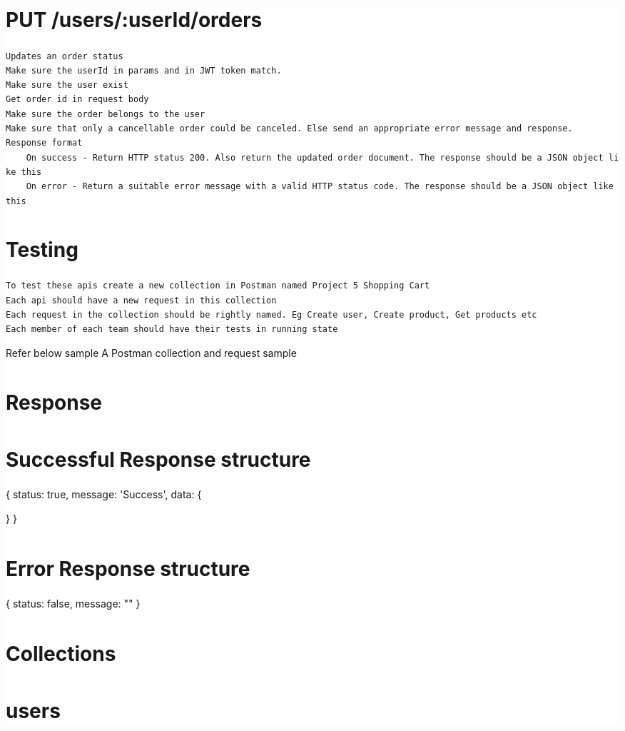 # PUT /users/:userId/orders

    Updates an order status
    Make sure the userId in params and in JWT token match.
    Make sure the user exist
    Get order id in request body
    Make sure the order belongs to the user
    Make sure that only a cancellable order could be canceled. Else send an appropriate error message and response.
    Response format
        On success - Return HTTP status 200. Also return the updated order document. The response should be a JSON object like this
        On error - Return a suitable error message with a valid HTTP status code. The response should be a JSON object like this

# Testing

    To test these apis create a new collection in Postman named Project 5 Shopping Cart
    Each api should have a new request in this collection
    Each request in the collection should be rightly named. Eg Create user, Create product, Get products etc
    Each member of each team should have their tests in running state

Refer below sample A Postman collection and request sample
# Response
# Successful Response structure

{
  status: true,
  message: 'Success',
  data: {

  }
}

# Error Response structure

{
  status: false,
  message: ""
}

# Collections
# users
